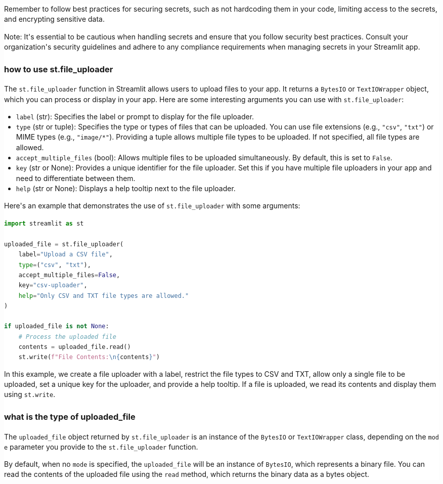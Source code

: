 Remember to follow best practices for securing secrets, such as not hardcoding them in your code, limiting access to the secrets, and encrypting sensitive data.

Note: It's essential to be cautious when handling secrets and ensure that you follow security best practices. Consult your organization's security guidelines and adhere to any compliance requirements when managing secrets in your Streamlit app.

### how to use st.file_uploader

The `st.file_uploader` function in Streamlit allows users to upload files to your app. It returns a `BytesIO` or `TextIOWrapper` object, which you can process or display in your app. Here are some interesting arguments you can use with `st.file_uploader`:

* `label` (str): Specifies the label or prompt to display for the file uploader.
* `type` (str or tuple): Specifies the type or types of files that can be uploaded. You can use file extensions (e.g., `"csv"`, `"txt"`) or MIME types (e.g., `"image/*"`). Providing a tuple allows multiple file types to be uploaded. If not specified, all file types are allowed.
* `accept_multiple_files` (bool): Allows multiple files to be uploaded simultaneously. By default, this is set to `False`.
* `key` (str or None): Provides a unique identifier for the file uploader. Set this if you have multiple file uploaders in your app and need to differentiate between them.
* `help` (str or None): Displays a help tooltip next to the file uploader.

Here's an example that demonstrates the use of `st.file_uploader` with some arguments:

```python
import streamlit as st

uploaded_file = st.file_uploader(
    label="Upload a CSV file",
    type=("csv", "txt"),
    accept_multiple_files=False,
    key="csv-uploader",
    help="Only CSV and TXT file types are allowed."
)

if uploaded_file is not None:
    # Process the uploaded file
    contents = uploaded_file.read()
    st.write(f"File Contents:\n{contents}")
```

In this example, we create a file uploader with a label, restrict the file types to CSV and TXT, allow only a single file to be uploaded, set a unique key for the uploader, and provide a help tooltip. If a file is uploaded, we read its contents and display them using `st.write`.

### what is the type of uploaded_file

The `uploaded_file` object returned by `st.file_uploader` is an instance of the `BytesIO` or `TextIOWrapper` class, depending on the `mode` parameter you provide to the `st.file_uploader` function.

By default, when no `mode` is specified, the `uploaded_file` will be an instance of `BytesIO`, which represents a binary file. You can read the contents of the uploaded file using the `read` method, which returns the binary data as a bytes object.
